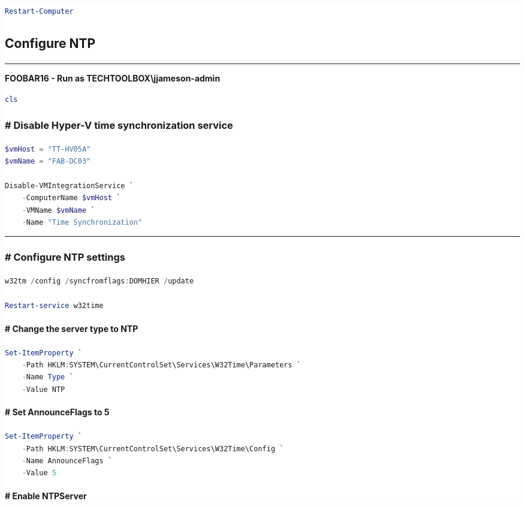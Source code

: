 ```PowerShell
Restart-Computer
```

## Configure NTP

---

**FOOBAR16 - Run as TECHTOOLBOX\\jjameson-admin**

```PowerShell
cls
```

### # Disable Hyper-V time synchronization service

```PowerShell
$vmHost = "TT-HV05A"
$vmName = "FAB-DC03"

Disable-VMIntegrationService `
    -ComputerName $vmHost `
    -VMName $vmName `
    -Name "Time Synchronization"
```

---

### # Configure NTP settings

```PowerShell
w32tm /config /syncfromflags:DOMHIER /update

Restart-service w32time
```

#### # Change the server type to NTP

```PowerShell
Set-ItemProperty `
    -Path HKLM:SYSTEM\CurrentControlSet\Services\W32Time\Parameters `
    -Name Type `
    -Value NTP
```

#### # Set AnnounceFlags to 5

```PowerShell
Set-ItemProperty `
    -Path HKLM:SYSTEM\CurrentControlSet\Services\W32Time\Config `
    -Name AnnounceFlags `
    -Value 5
```

#### # Enable NTPServer
